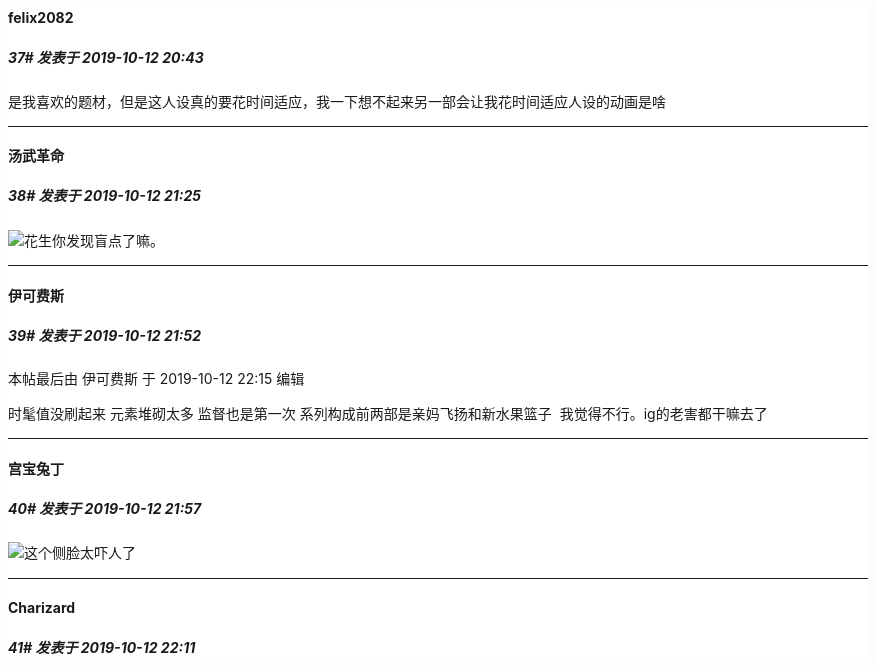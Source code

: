 ####  felix2082  
##### 37#       发表于 2019-10-12 20:43




是我喜欢的题材，但是这人设真的要花时间适应，我一下想不起来另一部会让我花时间适应人设的动画是啥







-----

####  汤武革命  
##### 38#       发表于 2019-10-12 21:25



<img src="https://static.saraba1st.com/image/smiley/face2017/067.png" referrerpolicy="no-referrer">花生你发现盲点了嘛。







-----

####  伊可费斯  
##### 39#       发表于 2019-10-12 21:52



 本帖最后由 伊可费斯 于 2019-10-12 22:15 编辑 

时髦值没刷起来 元素堆砌太多 监督也是第一次 系列构成前两部是亲妈飞扬和新水果篮子  我觉得不行。ig的老害都干嘛去了







-----

####  宫宝兔丁  
##### 40#       发表于 2019-10-12 21:57



<img src="https://static.saraba1st.com/image/smiley/face2017/001.png" referrerpolicy="no-referrer">这个侧脸太吓人了







-----

####  Charizard  
##### 41#       发表于 2019-10-12 22:11

